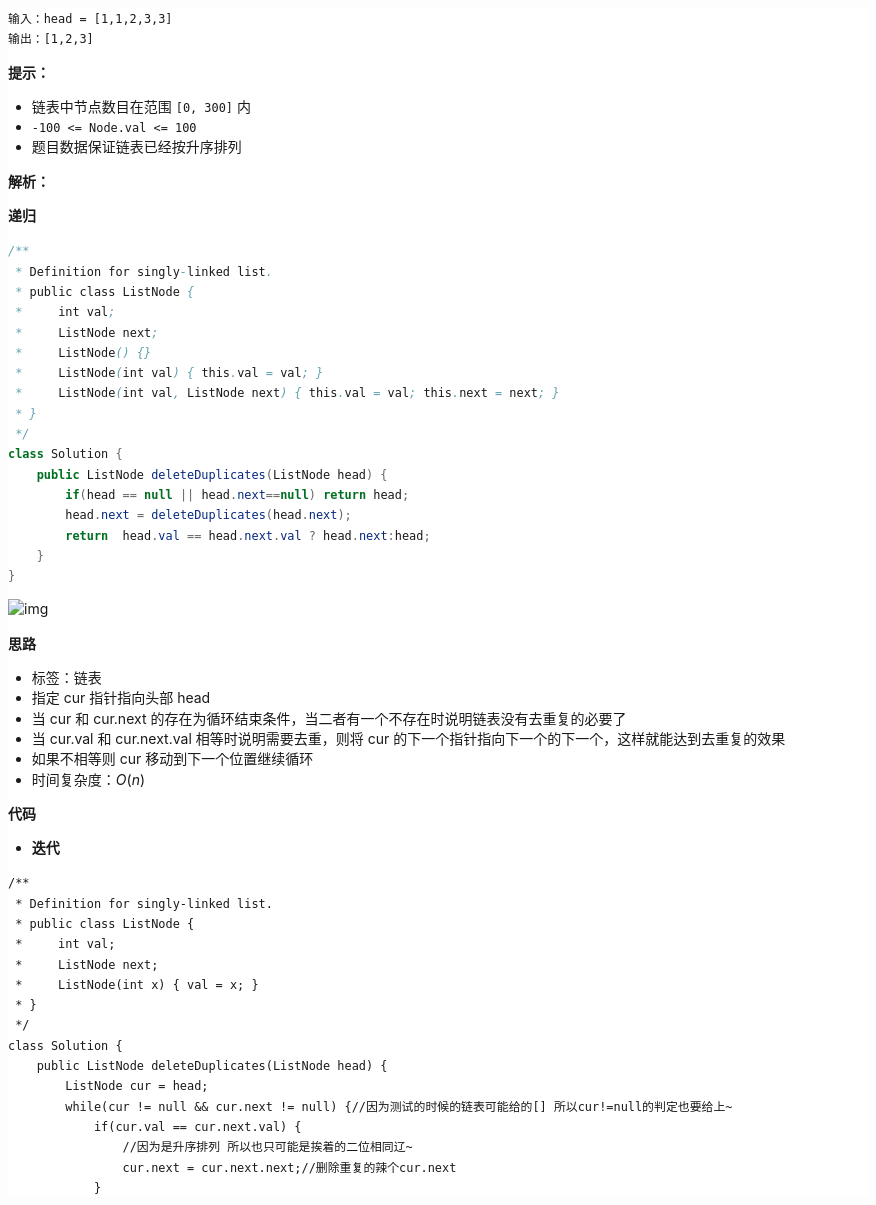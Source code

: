 ```
输入：head = [1,1,2,3,3]
输出：[1,2,3]
```

 

**提示：**

- 链表中节点数目在范围 `[0, 300]` 内
- `-100 <= Node.val <= 100`
- 题目数据保证链表已经按升序排列

**解析：**

**递归**

```java
/**
 * Definition for singly-linked list.
 * public class ListNode {
 *     int val;
 *     ListNode next;
 *     ListNode() {}
 *     ListNode(int val) { this.val = val; }
 *     ListNode(int val, ListNode next) { this.val = val; this.next = next; }
 * }
 */
class Solution {
    public ListNode deleteDuplicates(ListNode head) {
        if(head == null || head.next==null) return head;
        head.next = deleteDuplicates(head.next);
        return  head.val == head.next.val ? head.next:head;       
    }
}
```



![img](https://assets.leetcode-cn.com/aliyun-lc-upload/users/guanpengchn/avatar_1580451118.png?x-oss-process=image%2Fresize%2Ch_38%2Cw_38%2Fformat%2Cwebp)

**思路**

- 标签：链表
- 指定 cur 指针指向头部 head
- 当 cur 和 cur.next 的存在为循环结束条件，当二者有一个不存在时说明链表没有去重复的必要了
- 当 cur.val 和 cur.next.val 相等时说明需要去重，则将 cur 的下一个指针指向下一个的下一个，这样就能达到去重复的效果
- 如果不相等则 cur 移动到下一个位置继续循环
- 时间复杂度：*O*(*n*)

**代码**

- **迭代**

```
/**
 * Definition for singly-linked list.
 * public class ListNode {
 *     int val;
 *     ListNode next;
 *     ListNode(int x) { val = x; }
 * }
 */
class Solution {
    public ListNode deleteDuplicates(ListNode head) {        
        ListNode cur = head;
        while(cur != null && cur.next != null) {//因为测试的时候的链表可能给的[] 所以cur!=null的判定也要给上~
            if(cur.val == cur.next.val) {
                //因为是升序排列 所以也只可能是挨着的二位相同辽~
                cur.next = cur.next.next;//删除重复的辣个cur.next
            }
```